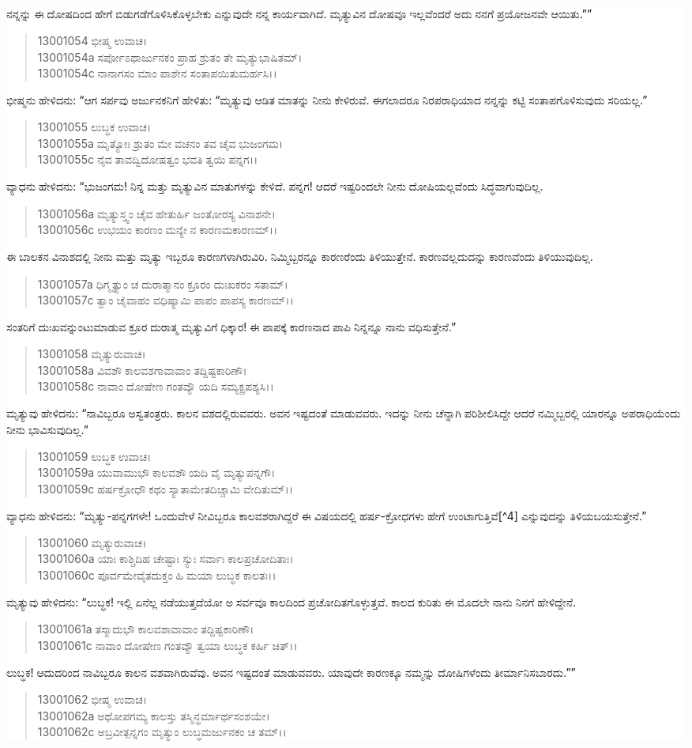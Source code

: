 ನನ್ನನ್ನು ಈ ದೋಷದಿಂದ ಹೇಗೆ ಬಿಡುಗಡೆಗೊಳಿಸಿಕೊಳ್ಳಬೇಕು ಎನ್ನುವುದೇ ನನ್ನ ಕಾರ್ಯವಾಗಿದೆ. ಮೃತ್ಯುವಿನ ದೋಷವೂ ಇಲ್ಲವೆಂದರೆ ಅದು ನನಗೆ ಪ್ರಯೋಜನವೇ ಆಯಿತು.””

> 13001054 ಭೀಷ್ಮ ಉವಾಚ।  
13001054a ಸರ್ಪೋಽಥಾರ್ಜುನಕಂ ಪ್ರಾಹ ಶ್ರುತಂ ತೇ ಮೃತ್ಯುಭಾಷಿತಮ್।  
13001054c ನಾನಾಗಸಂ ಮಾಂ ಪಾಶೇನ ಸಂತಾಪಯಿತುಮರ್ಹಸಿ।।

ಭೀಷ್ಮನು ಹೇಳಿದನು: “ಆಗ ಸರ್ಪವು ಅರ್ಜುನಕನಿಗೆ ಹೇಳಿತು: “ಮೃತ್ಯುವು ಆಡಿತ ಮಾತನ್ನು ನೀನು ಕೇಳಿರುವೆ. ಈಗಲಾದರೂ ನಿರಪರಾಧಿಯಾದ ನನ್ನನ್ನು ಕಟ್ಟಿ ಸಂತಾಪಗೊಳಿಸುವುದು ಸರಿಯಲ್ಲ.”

> 13001055 ಲುಬ್ಧಕ ಉವಾಚ।  
13001055a ಮೃತ್ಯೋಃ ಶ್ರುತಂ ಮೇ ವಚನಂ ತವ ಚೈವ ಭುಜಂಗಮ।  
13001055c ನೈವ ತಾವದ್ವಿದೋಷತ್ವಂ ಭವತಿ ತ್ವಯಿ ಪನ್ನಗ।।

ವ್ಯಾಧನು ಹೇಳಿದನು: “ಭುಜಂಗಮ! ನಿನ್ನ ಮತ್ತು ಮೃತ್ಯುವಿನ ಮಾತುಗಳನ್ನು ಕೇಳಿದೆ. ಪನ್ನಗ! ಆದರೆ ಇಷ್ಟರಿಂದಲೇ ನೀನು ದೋಷಿಯಲ್ಲವೆಂದು ಸಿದ್ಧವಾಗುವುದಿಲ್ಲ.

> 13001056a ಮೃತ್ಯುಸ್ತ್ವಂ ಚೈವ ಹೇತುರ್ಹಿ ಜಂತೋರಸ್ಯ ವಿನಾಶನೇ।  
13001056c ಉಭಯಂ ಕಾರಣಂ ಮನ್ಯೇ ನ ಕಾರಣಮಕಾರಣಮ್।।

ಈ ಬಾಲಕನ ವಿನಾಶದಲ್ಲಿ ನೀನು ಮತ್ತು ಮೃತ್ಯು ಇಬ್ಬರೂ ಕಾರಣಗಳಾಗಿರುವಿರಿ. ನಿಮ್ಮಿಬ್ಬರನ್ನೂ ಕಾರಣರೆಂದು ತಿಳಿಯುತ್ತೇನೆ. ಕಾರಣವಲ್ಲದುದನ್ನು ಕಾರಣವೆಂದು ತಿಳಿಯುವುದಿಲ್ಲ.

> 13001057a ಧಿಗ್ಮೃತ್ಯುಂ ಚ ದುರಾತ್ಮಾನಂ ಕ್ರೂರಂ ದುಃಖಕರಂ ಸತಾಮ್।  
13001057c ತ್ವಾಂ ಚೈವಾಹಂ ವಧಿಷ್ಯಾಮಿ ಪಾಪಂ ಪಾಪಸ್ಯ ಕಾರಣಮ್।।

ಸಂತರಿಗೆ ದುಃಖವನ್ನುಂಟುಮಾಡುವ ಕ್ರೂರ ದುರಾತ್ಮ ಮೃತ್ಯುವಿಗೆ ಧಿಕ್ಕಾರ! ಈ ಪಾಪಕ್ಕೆ ಕಾರಣನಾದ ಪಾಪಿ ನಿನ್ನನ್ನೂ ನಾನು ವಧಿಸುತ್ತೇನೆ.”

> 13001058 ಮೃತ್ಯುರುವಾಚ।  
13001058a ವಿವಶೌ ಕಾಲವಶಗಾವಾವಾಂ ತದ್ದಿಷ್ಟಕಾರಿಣೌ।  
13001058c ನಾವಾಂ ದೋಷೇಣ ಗಂತವ್ಯೌ ಯದಿ ಸಮ್ಯಕ್ಪ್ರಪಶ್ಯಸಿ।।

ಮೃತ್ಯುವು ಹೇಳಿದನು: “ನಾವಿಬ್ಬರೂ ಅಸ್ವತಂತ್ರರು. ಕಾಲನ ವಶದಲ್ಲಿರುವವರು. ಅವನ ಇಷ್ಟದಂತೆ ಮಾಡುವವರು. ಇದನ್ನು ನೀನು ಚೆನ್ನಾಗಿ ಪರಿಶೀಲಿಸಿದ್ದೇ ಆದರೆ ನಮ್ಮಿಬ್ಬರಲ್ಲಿ ಯಾರನ್ನೂ ಅಪರಾಧಿಯೆಂದು ನೀನು ಭಾವಿಸುವುದಿಲ್ಲ.”

> 13001059 ಲುಬ್ಧಕ ಉವಾಚ।  
13001059a ಯುವಾಮುಭೌ ಕಾಲವಶೌ ಯದಿ ವೈ ಮೃತ್ಯುಪನ್ನಗೌ।  
13001059c ಹರ್ಷಕ್ರೋಧೌ ಕಥಂ ಸ್ಯಾತಾಮೇತದಿಚ್ಚಾಮಿ ವೇದಿತುಮ್।।

ವ್ಯಾಧನು ಹೇಳಿದನು: “ಮೃತ್ಯು-ಪನ್ನಗಗಳೇ! ಒಂದುವೇಳೆ ನೀವಿಬ್ಬರೂ ಕಾಲವಶರಾಗಿದ್ದರೆ ಈ ವಿಷಯದಲ್ಲಿ ಹರ್ಷ-ಕ್ರೋಧಗಳು ಹೇಗೆ ಉಂಟಾಗುತ್ತಿವೆ[^4] ಎನ್ನುವುದನ್ನು ತಿಳಿಯಬಯಸುತ್ತೇನೆ.”

> 13001060 ಮೃತ್ಯುರುವಾಚ।  
13001060a ಯಾಃ ಕಾಶ್ಚಿದಿಹ ಚೇಷ್ಟಾಃ ಸ್ಯುಃ ಸರ್ವಾಃ ಕಾಲಪ್ರಚೋದಿತಾಃ।  
13001060c ಪೂರ್ವಮೇವೈತದುಕ್ತಂ ಹಿ ಮಯಾ ಲುಬ್ಧಕ ಕಾಲತಃ।।

ಮೃತ್ಯುವು ಹೇಳಿದನು: “ಲುಬ್ಧಕ! ಇಲ್ಲಿ ಏನೆಲ್ಲ ನಡೆಯುತ್ತದೆಯೋ ಅ ಸರ್ವವೂ ಕಾಲದಿಂದ ಪ್ರಚೋದಿತಗೊಳ್ಳುತ್ತವೆ. ಕಾಲದ ಕುರಿತು ಈ ಮೊದಲೇ ನಾನು ನಿನಗೆ ಹೇಳಿದ್ದೇನೆ.

> 13001061a ತಸ್ಮಾದುಭೌ ಕಾಲವಶಾವಾವಾಂ ತದ್ದಿಷ್ಟಕಾರಿಣೌ।  
13001061c ನಾವಾಂ ದೋಷೇಣ ಗಂತವ್ಯೌ ತ್ವಯಾ ಲುಬ್ಧಕ ಕರ್ಹಿ ಚಿತ್।।

ಲುಬ್ಧಕ! ಆದುದರಿಂದ ನಾವಿಬ್ಬರೂ ಕಾಲನ ವಶವಾಗಿರುವೆವು. ಅವನ ಇಷ್ಟದಂತೆ ಮಾಡುವವರು. ಯಾವುದೇ ಕಾರಣಕ್ಕೂ ನಮ್ಮನ್ನು ದೋಷಿಗಳೆಂದು ತೀರ್ಮಾನಿಸಬಾರದು.””

> 13001062 ಭೀಷ್ಮ ಉವಾಚ।  
13001062a ಅಥೋಪಗಮ್ಯ ಕಾಲಸ್ತು ತಸ್ಮಿನ್ಧರ್ಮಾರ್ಥಸಂಶಯೇ।  
13001062c ಅಬ್ರವೀತ್ಪನ್ನಗಂ ಮೃತ್ಯುಂ ಲುಬ್ಧಮರ್ಜುನಕಂ ಚ ತಮ್।।
